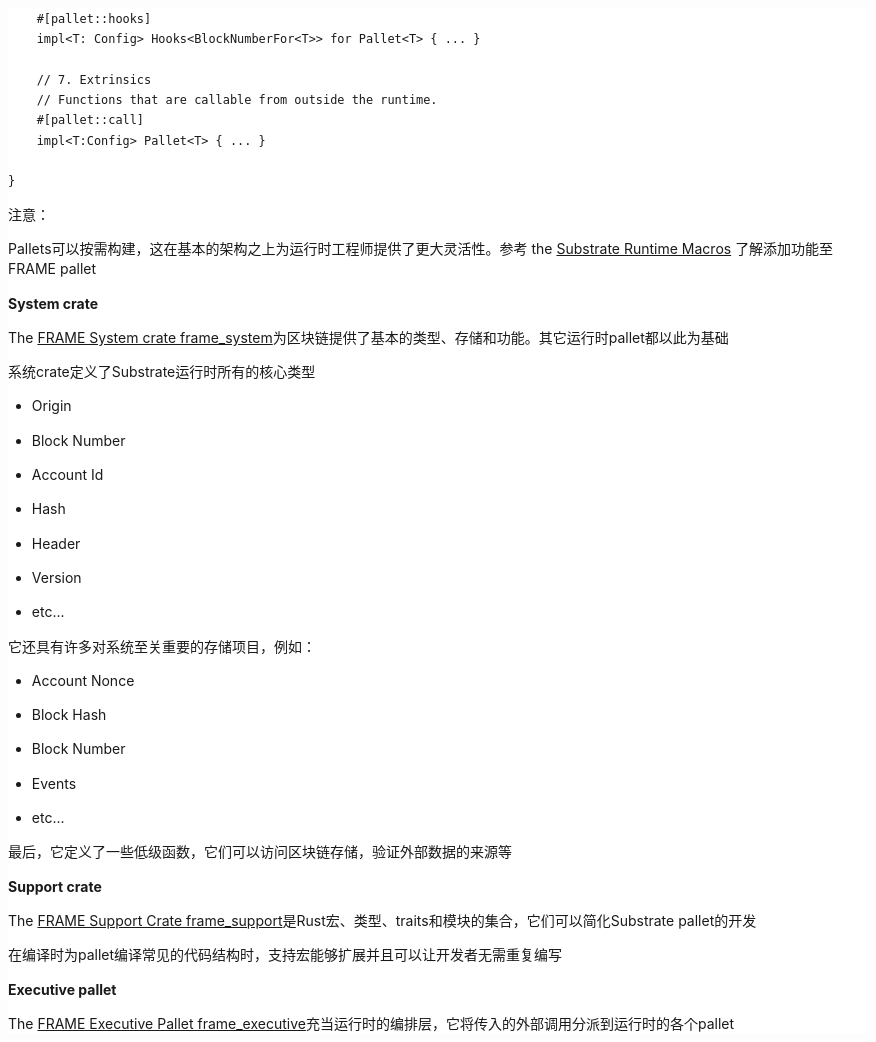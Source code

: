 ```
    #[pallet::hooks]
    impl<T: Config> Hooks<BlockNumberFor<T>> for Pallet<T> { ... }

    // 7. Extrinsics
    // Functions that are callable from outside the runtime.
    #[pallet::call]
    impl<T:Config> Pallet<T> { ... }

}
```

注意：

Pallets可以按需构建，这在基本的架构之上为运行时工程师提供了更大灵活性。参考 the [Substrate Runtime Macros](https://docs.substrate.io/v3/runtime/macros#substrate-runtime-macros) 了解添加功能至FRAME pallet

**System crate**

The [FRAME System crate frame_system](https://docs.substrate.io/rustdocs/latest/frame_system/index.html)为区块链提供了基本的类型、存储和功能。其它运行时pallet都以此为基础

系统crate定义了Substrate运行时所有的核心类型

- Origin
- Block Number
- Account Id

- Hash

- Header

- Version

- etc...


它还具有许多对系统至关重要的存储项目，例如：

- Account Nonce

- Block Hash

- Block Number

- Events
- etc...

最后，它定义了一些低级函数，它们可以访问区块链存储，验证外部数据的来源等

**Support crate**

The [FRAME Support Crate frame_support](https://docs.substrate.io/rustdocs/latest/frame_support/index.html)是Rust宏、类型、traits和模块的集合，它们可以简化Substrate pallet的开发

在编译时为pallet编译常见的代码结构时，支持宏能够扩展并且可以让开发者无需重复编写

**Executive pallet**

The [FRAME Executive Pallet frame_executive](https://docs.substrate.io/rustdocs/latest/frame_executive/index.html)充当运行时的编排层，它将传入的外部调用分派到运行时的各个pallet
